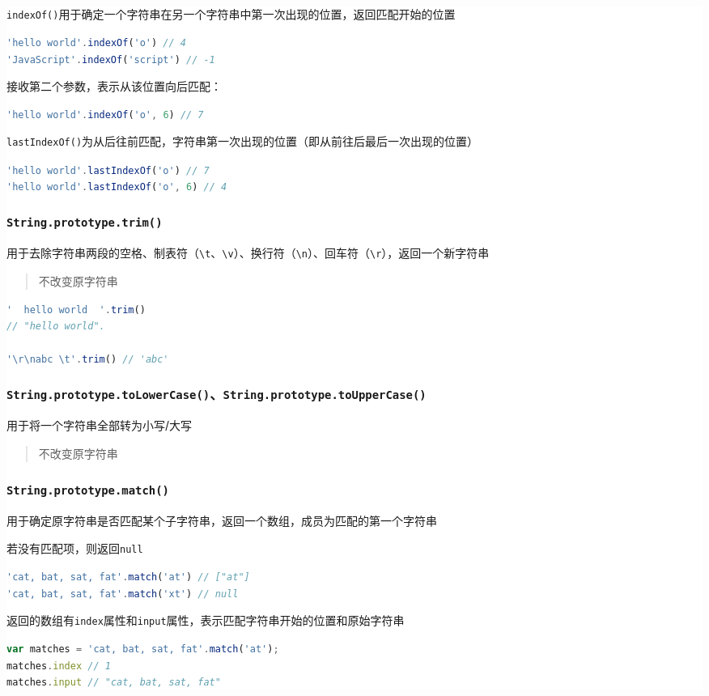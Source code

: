 `indexOf()`用于确定一个字符串在另一个字符串中第一次出现的位置，返回匹配开始的位置

```javascript
'hello world'.indexOf('o') // 4
'JavaScript'.indexOf('script') // -1
```

接收第二个参数，表示从该位置向后匹配：

```javascript
'hello world'.indexOf('o', 6) // 7
```

`lastIndexOf()`为从后往前匹配，字符串第一次出现的位置（即从前往后最后一次出现的位置）

```javascript
'hello world'.lastIndexOf('o') // 7
'hello world'.lastIndexOf('o', 6) // 4
```

### `String.prototype.trim()`

用于去除字符串两段的空格、制表符（`\t`、`\v`）、换行符（`\n`）、回车符（`\r`），返回一个新字符串

> 不改变原字符串

```javascript
'  hello world  '.trim()
// "hello world".

'\r\nabc \t'.trim() // 'abc'
```

### `String.prototype.toLowerCase()`、`String.prototype.toUpperCase()`

用于将一个字符串全部转为小写/大写

> 不改变原字符串



### `String.prototype.match()`

用于确定原字符串是否匹配某个子字符串，返回一个数组，成员为匹配的第一个字符串

若没有匹配项，则返回`null`

```javascript
'cat, bat, sat, fat'.match('at') // ["at"]
'cat, bat, sat, fat'.match('xt') // null
```

返回的数组有`index`属性和`input`属性，表示匹配字符串开始的位置和原始字符串

```javascript
var matches = 'cat, bat, sat, fat'.match('at');
matches.index // 1
matches.input // "cat, bat, sat, fat"
```
